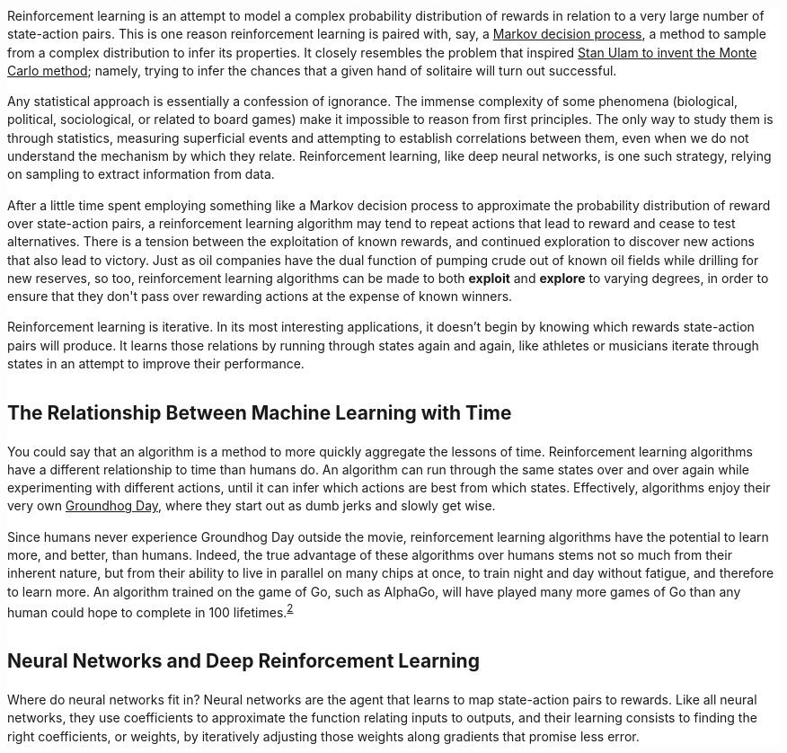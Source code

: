 Reinforcement learning is an attempt to model a complex probability distribution of rewards in relation to a very large number of state-action pairs. This is one reason reinforcement learning is paired with, say, a [Markov decision process](./markovchainmontecarlo), a method to sample from a complex distribution to infer its properties. It closely resembles the problem that inspired [Stan Ulam to invent the Monte Carlo method](http://permalink.lanl.gov/object/tr?what=info:lanl-repo/lareport/LA-UR-88-9068); namely, trying to infer the chances that a given hand of solitaire will turn out successful.

Any statistical approach is essentially a confession of ignorance. The immense complexity of some phenomena (biological, political, sociological, or related to board games) make it impossible to reason from first principles. The only way to study them is through statistics, measuring superficial events and attempting to establish correlations between them, even when we do not understand the mechanism by which they relate. Reinforcement learning, like deep neural networks, is one such strategy, relying on sampling to extract information from data.  

After a little time spent employing something like a Markov decision process to approximate the probability distribution of reward over state-action pairs, a reinforcement learning algorithm may tend to repeat actions that lead to reward and cease to test alternatives. There is a tension between the exploitation of known rewards, and continued exploration to discover new actions that also lead to victory. Just as oil companies have the dual function of pumping crude out of known oil fields while drilling for new reserves, so too, reinforcement learning algorithms can be made to both **exploit** and **explore** to varying degrees, in order to ensure that they don't pass over rewarding actions at the expense of known winners. 

Reinforcement learning is iterative. In its most interesting applications, it doesn’t begin by knowing which rewards state-action pairs will produce. It learns those relations by running through states again and again, like athletes or musicians iterate through states in an attempt to improve their performance.

## <a name="time">The Relationship Between Machine Learning with Time</a>

You could say that an algorithm is a method to more quickly aggregate the lessons of time. Reinforcement learning algorithms have a different relationship to time than humans do. An algorithm can run through the same states over and over again while experimenting with different actions, until it can infer which actions are best from which states. Effectively, algorithms enjoy their very own [Groundhog Day](http://www.imdb.com/title/tt0107048/), where they start out as dumb jerks and slowly get wise. 

Since humans never experience Groundhog Day outside the movie, reinforcement learning algorithms have the potential to learn more, and better, than humans. Indeed, the true advantage of these algorithms over humans stems not so much from their inherent nature, but from their ability to live in parallel on many chips at once, to train night and day without fatigue, and therefore to learn more. An algorithm trained on the game of Go, such as AlphaGo, will have played many more games of Go than any human could hope to complete in 100 lifetimes.<sup>[2](#two)</sup> 

## <a name="neural">Neural Networks and Deep Reinforcement Learning</a>

Where do neural networks fit in? Neural networks are the agent that learns to map state-action pairs to rewards. Like all neural networks, they use coefficients to approximate the function relating inputs to outputs, and their learning consists to finding the right coefficients, or weights, by iteratively adjusting those weights along gradients that promise less error.  
